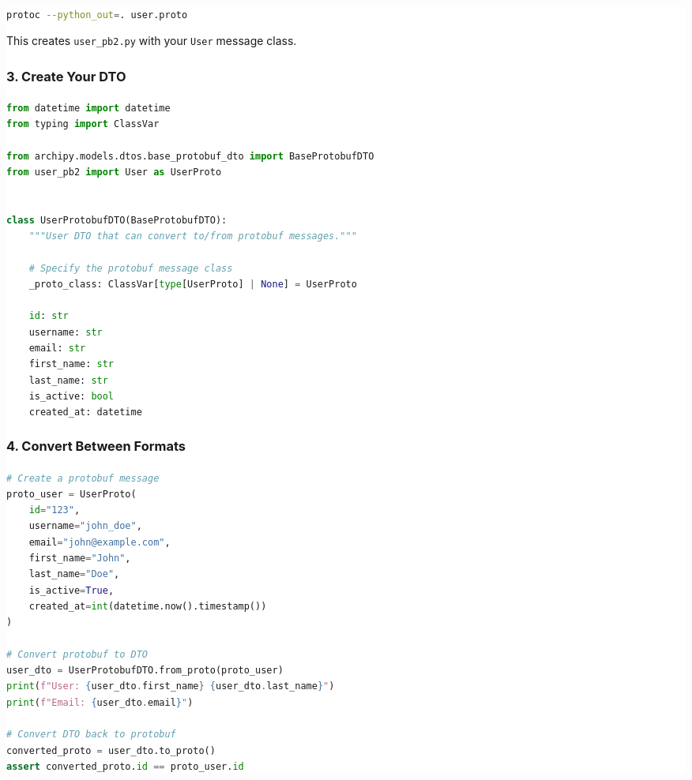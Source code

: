 ```bash
protoc --python_out=. user.proto
```

This creates `user_pb2.py` with your `User` message class.

### 3. Create Your DTO

```python
from datetime import datetime
from typing import ClassVar

from archipy.models.dtos.base_protobuf_dto import BaseProtobufDTO
from user_pb2 import User as UserProto


class UserProtobufDTO(BaseProtobufDTO):
    """User DTO that can convert to/from protobuf messages."""

    # Specify the protobuf message class
    _proto_class: ClassVar[type[UserProto] | None] = UserProto

    id: str
    username: str
    email: str
    first_name: str
    last_name: str
    is_active: bool
    created_at: datetime
```

### 4. Convert Between Formats

```python
# Create a protobuf message
proto_user = UserProto(
    id="123",
    username="john_doe",
    email="john@example.com",
    first_name="John",
    last_name="Doe",
    is_active=True,
    created_at=int(datetime.now().timestamp())
)

# Convert protobuf to DTO
user_dto = UserProtobufDTO.from_proto(proto_user)
print(f"User: {user_dto.first_name} {user_dto.last_name}")
print(f"Email: {user_dto.email}")

# Convert DTO back to protobuf
converted_proto = user_dto.to_proto()
assert converted_proto.id == proto_user.id
```
